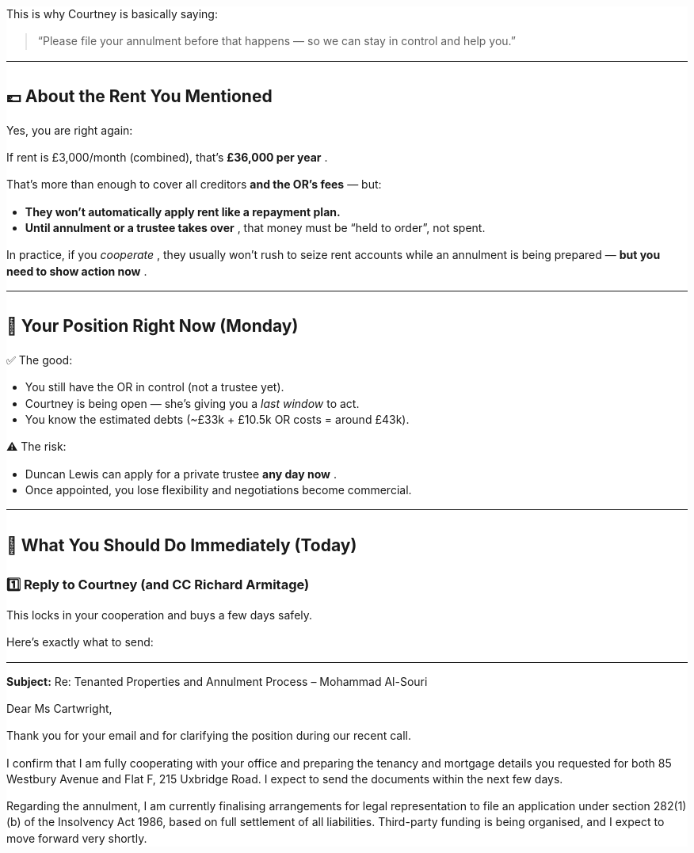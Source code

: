 This is why Courtney is basically saying:

> “Please file your annulment before that happens — so we can stay in control and help you.”

---

## 💷 About the Rent You Mentioned

Yes, you are right again:

If rent is £3,000/month (combined), that’s  **£36,000 per year** .

That’s more than enough to cover all creditors **and the OR’s fees** — but:

* **They won’t automatically apply rent like a repayment plan.**
* **Until annulment or a trustee takes over** , that money must be “held to order”, not spent.

In practice, if you  *cooperate* , they usually won’t rush to seize rent accounts while an annulment is being prepared —  **but you need to show action now** .

---

## 🧠 Your Position Right Now (Monday)

✅ The good:

* You still have the OR in control (not a trustee yet).
* Courtney is being open — she’s giving you a *last window* to act.
* You know the estimated debts (~£33k + £10.5k OR costs = around £43k).

⚠️ The risk:

* Duncan Lewis can apply for a private trustee  **any day now** .
* Once appointed, you lose flexibility and negotiations become commercial.

---

## 🧭 What You Should Do Immediately (Today)

### 1️⃣ Reply to Courtney (and CC Richard Armitage)

This locks in your cooperation and buys a few days safely.

Here’s exactly what to send:

---

**Subject:** Re: Tenanted Properties and Annulment Process – Mohammad Al-Souri

Dear Ms Cartwright,

Thank you for your email and for clarifying the position during our recent call.

I confirm that I am fully cooperating with your office and preparing the tenancy and mortgage details you requested for both 85 Westbury Avenue and Flat F, 215 Uxbridge Road. I expect to send the documents within the next few days.

Regarding the annulment, I am currently finalising arrangements for legal representation to file an application under section 282(1)(b) of the Insolvency Act 1986, based on full settlement of all liabilities. Third-party funding is being organised, and I expect to move forward very shortly.
